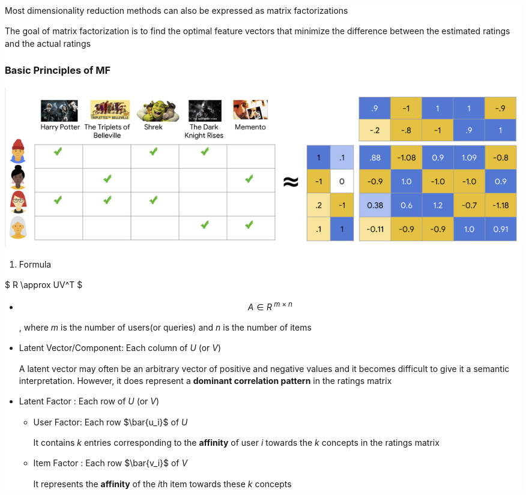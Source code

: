 Most dimensionality reduction methods can also be expressed as matrix factorizations

The goal of matrix factorization is to find the optimal feature vectors that minimize the difference between the estimated ratings and the actual ratings

### Basic Principles of MF

![MF1](/assets/img/etc/recsys/2023-03-22-Collaborative_Filtering_Model/04.MF1.png)

1. Formula

$
R \approx UV^T
$

- $$A \in R^{\ m \times n}$$
    
    , where $m$ is the number of users(or queries) and $n$ is the number of items
    
- Latent Vector/Component: Each column of $U$ (or $V$)
    
    A latent vector may often be an arbitrary vector of positive and negative values and it becomes difficult to give it a semantic interpretation. However, it does represent a **dominant correlation pattern** in the ratings matrix
    
- Latent Factor : Each row of $U$ (or $V$)
    - User Factor: Each row $\bar{u_i}$ of $U$
        
        It contains $k$  entries corresponding to the **affinity** of user $i$ towards the $k$ concepts in the ratings matrix
        
    - Item Factor : Each row $\bar{v_i}$ of $V$
        
        It represents the **affinity** of the $i$th item towards these $k$ concepts
        